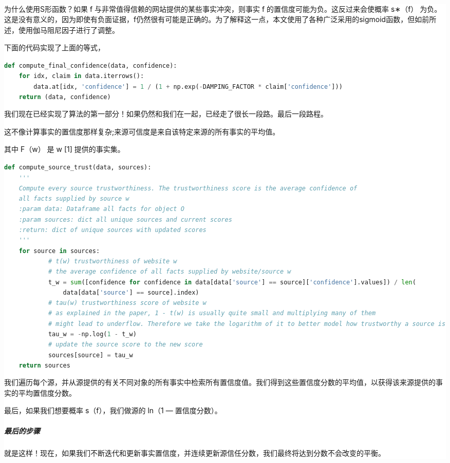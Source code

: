 为什么使用S形函数？如果 f 与非常值得信赖的网站提供的某些事实冲突，则事实 f 的置信度可能为负。这反过来会使概率 s∗（f） 为负。这是没有意义的，因为即使有负面证据，f仍然很有可能是正确的。为了解释这一点，本文使用了各种广泛采用的sigmoid函数，但如前所述，使用伽马阻尼因子进行了调整。

[](./images/ARTS-week-26-17.png)


下面的代码实现了上面的等式，

```python
def compute_final_confidence(data, confidence):
    for idx, claim in data.iterrows():
        data.at[idx, 'confidence'] = 1 / (1 + np.exp(-DAMPING_FACTOR * claim['confidence']))
    return (data, confidence)
```

我们现在已经实现了算法的第一部分！如果仍然和我们在一起，已经走了很长一段路。最后一段路程。

[](./images/ARTS-week-26-18.png)

这不像计算事实的置信度那样复杂;来源可信度是来自该特定来源的所有事实的平均值。

[](./images/ARTS-week-26-19.png)

其中 F（w） 是 w [1] 提供的事实集。

```python
def compute_source_trust(data, sources):
    '''
    Compute every source trustworthiness. The trustworthiness score is the average confidence of
    all facts supplied by source w
    :param data: Dataframe all facts for object O
    :param sources: dict all unique sources and current scores
    :return: dict of unique sources with updated scores
    '''
    for source in sources:
            # t(w) trustworthiness of website w
            # the average confidence of all facts supplied by website/source w
            t_w = sum([confidence for confidence in data[data['source'] == source]['confidence'].values]) / len(
                data[data['source'] == source].index)
            # tau(w) trustworthiness score of website w
            # as explained in the paper, 1 - t(w) is usually quite small and multiplying many of them
            # might lead to underflow. Therefore we take the logarithm of it to better model how trustworthy a source is
            tau_w = -np.log(1 - t_w)
            # update the source score to the new score
            sources[source] = tau_w
    return sources
```

我们遍历每个源，并从源提供的有关不同对象的所有事实中检索所有置信度值。我们得到这些置信度分数的平均值，以获得该来源提供的事实的平均置信度分数。

最后，如果我们想要概率 s（f），我们做源的 ln（1 — 置信度分数）。

[](./images/ARTS-week-26-20.gif)

##### 最后的步骤
就是这样！现在，如果我们不断迭代和更新事实置信度，并连续更新源信任分数，我们最终将达到分数不会改变的平衡。
